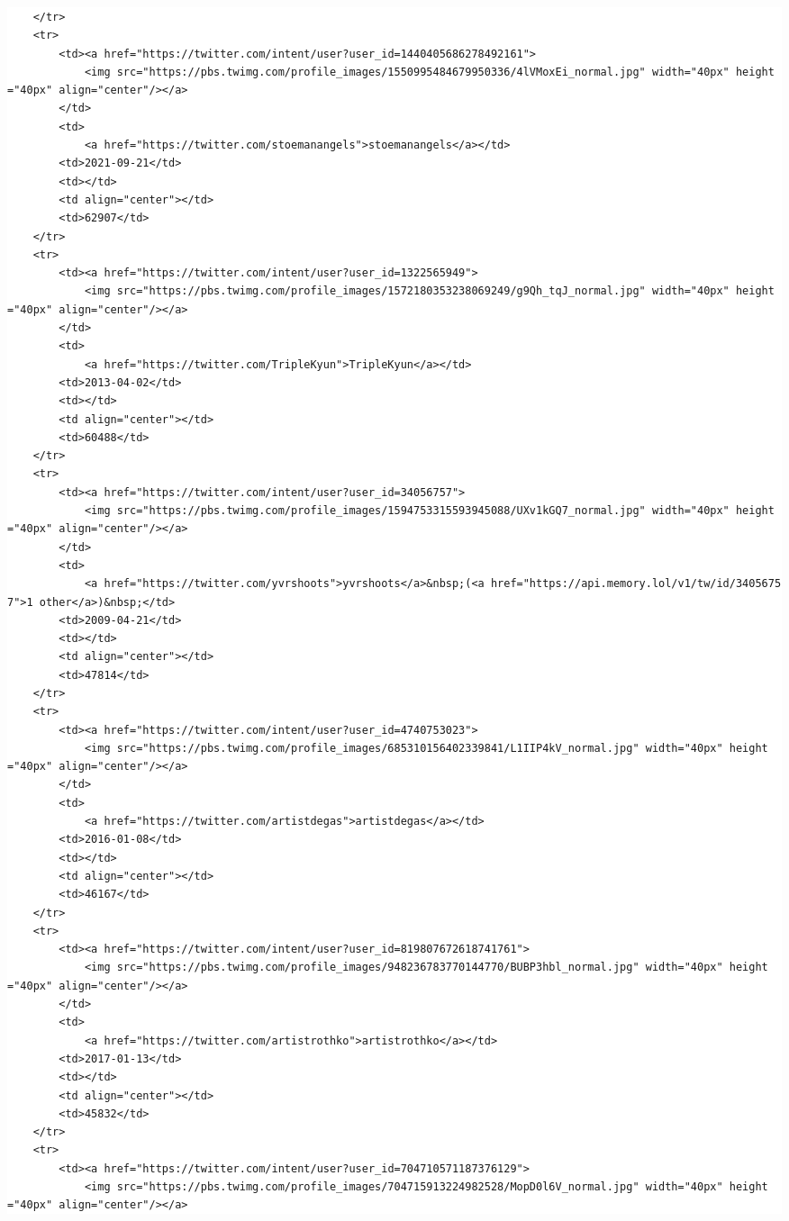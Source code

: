         </tr>
        <tr>
            <td><a href="https://twitter.com/intent/user?user_id=1440405686278492161">
                <img src="https://pbs.twimg.com/profile_images/1550995484679950336/4lVMoxEi_normal.jpg" width="40px" height="40px" align="center"/></a>
            </td>
            <td>
                <a href="https://twitter.com/stoemanangels">stoemanangels</a></td>
            <td>2021-09-21</td>
            <td></td>
            <td align="center"></td>
            <td>62907</td>
        </tr>
        <tr>
            <td><a href="https://twitter.com/intent/user?user_id=1322565949">
                <img src="https://pbs.twimg.com/profile_images/1572180353238069249/g9Qh_tqJ_normal.jpg" width="40px" height="40px" align="center"/></a>
            </td>
            <td>
                <a href="https://twitter.com/TripleKyun">TripleKyun</a></td>
            <td>2013-04-02</td>
            <td></td>
            <td align="center"></td>
            <td>60488</td>
        </tr>
        <tr>
            <td><a href="https://twitter.com/intent/user?user_id=34056757">
                <img src="https://pbs.twimg.com/profile_images/1594753315593945088/UXv1kGQ7_normal.jpg" width="40px" height="40px" align="center"/></a>
            </td>
            <td>
                <a href="https://twitter.com/yvrshoots">yvrshoots</a>&nbsp;(<a href="https://api.memory.lol/v1/tw/id/34056757">1 other</a>)&nbsp;</td>
            <td>2009-04-21</td>
            <td></td>
            <td align="center"></td>
            <td>47814</td>
        </tr>
        <tr>
            <td><a href="https://twitter.com/intent/user?user_id=4740753023">
                <img src="https://pbs.twimg.com/profile_images/685310156402339841/L1IIP4kV_normal.jpg" width="40px" height="40px" align="center"/></a>
            </td>
            <td>
                <a href="https://twitter.com/artistdegas">artistdegas</a></td>
            <td>2016-01-08</td>
            <td></td>
            <td align="center"></td>
            <td>46167</td>
        </tr>
        <tr>
            <td><a href="https://twitter.com/intent/user?user_id=819807672618741761">
                <img src="https://pbs.twimg.com/profile_images/948236783770144770/BUBP3hbl_normal.jpg" width="40px" height="40px" align="center"/></a>
            </td>
            <td>
                <a href="https://twitter.com/artistrothko">artistrothko</a></td>
            <td>2017-01-13</td>
            <td></td>
            <td align="center"></td>
            <td>45832</td>
        </tr>
        <tr>
            <td><a href="https://twitter.com/intent/user?user_id=704710571187376129">
                <img src="https://pbs.twimg.com/profile_images/704715913224982528/MopD0l6V_normal.jpg" width="40px" height="40px" align="center"/></a>
